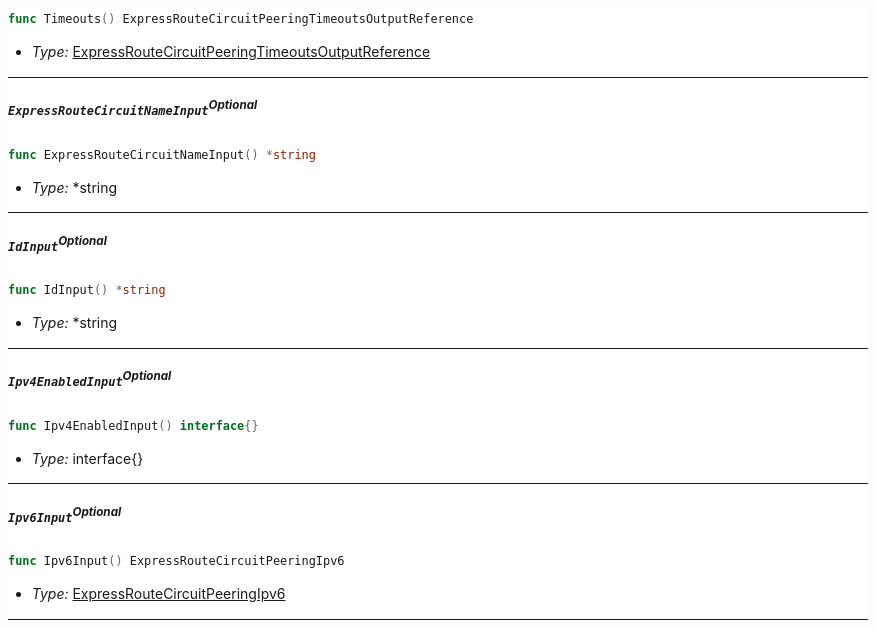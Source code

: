 ```go
func Timeouts() ExpressRouteCircuitPeeringTimeoutsOutputReference
```

- *Type:* <a href="#@cdktf/provider-azurerm.expressRouteCircuitPeering.ExpressRouteCircuitPeeringTimeoutsOutputReference">ExpressRouteCircuitPeeringTimeoutsOutputReference</a>

---

##### `ExpressRouteCircuitNameInput`<sup>Optional</sup> <a name="ExpressRouteCircuitNameInput" id="@cdktf/provider-azurerm.expressRouteCircuitPeering.ExpressRouteCircuitPeering.property.expressRouteCircuitNameInput"></a>

```go
func ExpressRouteCircuitNameInput() *string
```

- *Type:* *string

---

##### `IdInput`<sup>Optional</sup> <a name="IdInput" id="@cdktf/provider-azurerm.expressRouteCircuitPeering.ExpressRouteCircuitPeering.property.idInput"></a>

```go
func IdInput() *string
```

- *Type:* *string

---

##### `Ipv4EnabledInput`<sup>Optional</sup> <a name="Ipv4EnabledInput" id="@cdktf/provider-azurerm.expressRouteCircuitPeering.ExpressRouteCircuitPeering.property.ipv4EnabledInput"></a>

```go
func Ipv4EnabledInput() interface{}
```

- *Type:* interface{}

---

##### `Ipv6Input`<sup>Optional</sup> <a name="Ipv6Input" id="@cdktf/provider-azurerm.expressRouteCircuitPeering.ExpressRouteCircuitPeering.property.ipv6Input"></a>

```go
func Ipv6Input() ExpressRouteCircuitPeeringIpv6
```

- *Type:* <a href="#@cdktf/provider-azurerm.expressRouteCircuitPeering.ExpressRouteCircuitPeeringIpv6">ExpressRouteCircuitPeeringIpv6</a>

---
